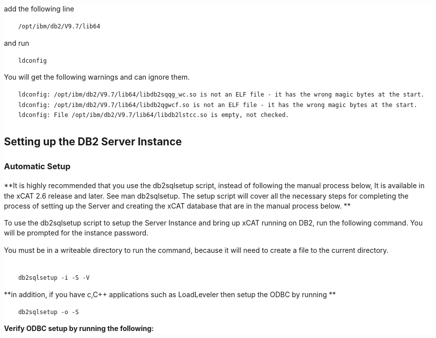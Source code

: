 
add the following line

~~~~
    /opt/ibm/db2/V9.7/lib64
~~~~


and run

~~~~
    ldconfig
~~~~


You will get the following warnings and can ignore them.

~~~~
    ldconfig: /opt/ibm/db2/V9.7/lib64/libdb2sqqg_wc.so is not an ELF file - it has the wrong magic bytes at the start.
    ldconfig: /opt/ibm/db2/V9.7/lib64/libdb2qgwcf.so is not an ELF file - it has the wrong magic bytes at the start.
    ldconfig: File /opt/ibm/db2/V9.7/lib64/libdb2lstcc.so is empty, not checked.
~~~~


## **Setting up the DB2 Server Instance**

### **Automatic Setup**

**It is highly recommended that you use the db2sqlsetup script, instead of following the manual process below, It is available in the xCAT 2.6 release and later. See man db2sqlsetup. The setup script will cover all the necessary steps for completing the process of setting up the Server and creating the xCAT database that are in the manual process below. **


To use the db2sqlsetup script to setup the Server Instance and bring up xCAT running on DB2, run the following command. You will be prompted for the instance password.

You must be in a writeable directory to run the command, because it will need to create a file to the current directory.



~~~~

    db2sqlsetup -i -S -V

~~~~


**in addition, if you have c,C++ applications such as LoadLeveler then setup the ODBC by running **




~~~~
    db2sqlsetup -o -S
~~~~


**Verify ODBC setup by running the following:**
